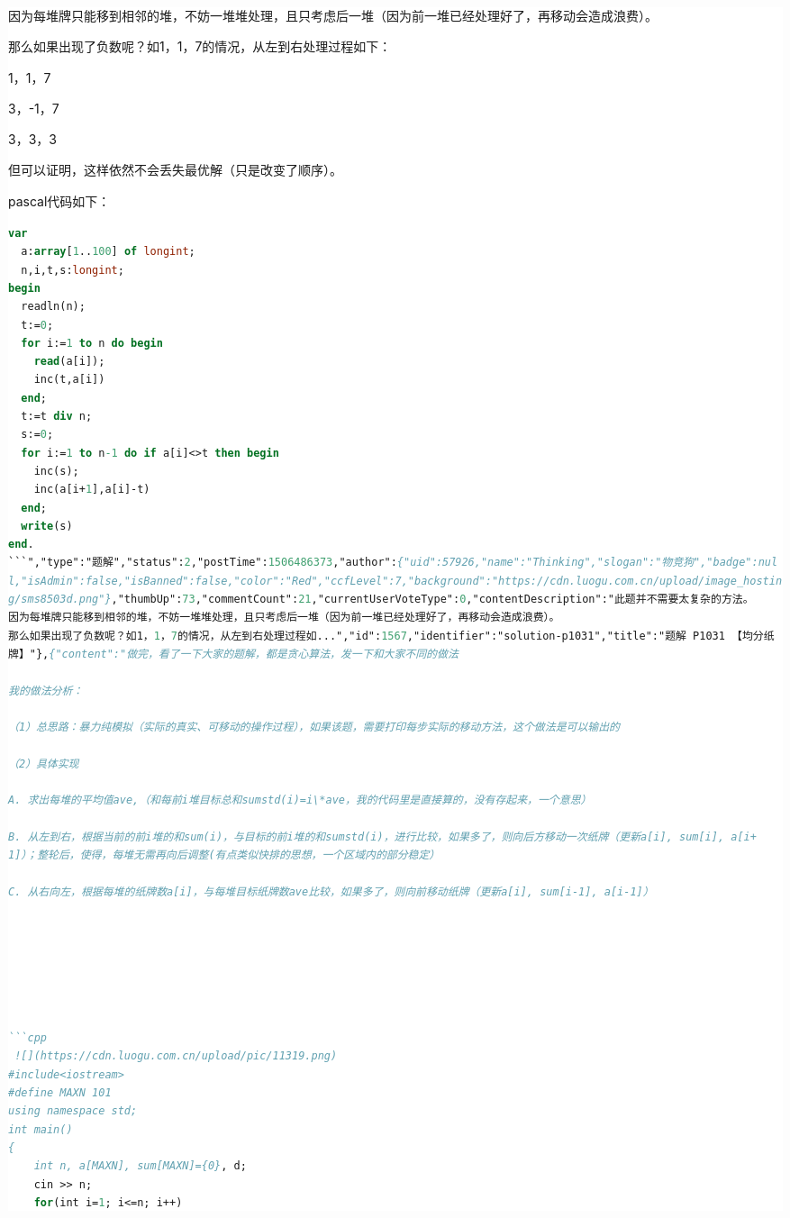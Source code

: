 因为每堆牌只能移到相邻的堆，不妨一堆堆处理，且只考虑后一堆（因为前一堆已经处理好了，再移动会造成浪费）。

那么如果出现了负数呢？如1，1，7的情况，从左到右处理过程如下：

1，1，7

3，-1，7

3，3，3

但可以证明，这样依然不会丢失最优解（只是改变了顺序）。

pascal代码如下：

```pascal
var
  a:array[1..100] of longint;
  n,i,t,s:longint;
begin
  readln(n);
  t:=0;
  for i:=1 to n do begin
    read(a[i]);
    inc(t,a[i])
  end;
  t:=t div n;
  s:=0;
  for i:=1 to n-1 do if a[i]<>t then begin
    inc(s);
    inc(a[i+1],a[i]-t)
  end;
  write(s)
end.
```","type":"题解","status":2,"postTime":1506486373,"author":{"uid":57926,"name":"Thinking","slogan":"物竞狗","badge":null,"isAdmin":false,"isBanned":false,"color":"Red","ccfLevel":7,"background":"https://cdn.luogu.com.cn/upload/image_hosting/sms8503d.png"},"thumbUp":73,"commentCount":21,"currentUserVoteType":0,"contentDescription":"此题并不需要太复杂的方法。
因为每堆牌只能移到相邻的堆，不妨一堆堆处理，且只考虑后一堆（因为前一堆已经处理好了，再移动会造成浪费）。
那么如果出现了负数呢？如1，1，7的情况，从左到右处理过程如...","id":1567,"identifier":"solution-p1031","title":"题解 P1031 【均分纸牌】"},{"content":"做完，看了一下大家的题解，都是贪心算法，发一下和大家不同的做法

我的做法分析：

（1）总思路：暴力纯模拟（实际的真实、可移动的操作过程），如果该题，需要打印每步实际的移动方法，这个做法是可以输出的

（2）具体实现

A. 求出每堆的平均值ave,（和每前i堆目标总和sumstd(i)=i\*ave，我的代码里是直接算的，没有存起来，一个意思）

B. 从左到右，根据当前的前i堆的和sum(i)，与目标的前i堆的和sumstd(i)，进行比较，如果多了，则向后方移动一次纸牌（更新a[i], sum[i], a[i+1]）；整轮后，使得，每堆无需再向后调整(有点类似快排的思想，一个区域内的部分稳定）

C. 从右向左，根据每堆的纸牌数a[i]，与每堆目标纸牌数ave比较，如果多了，则向前移动纸牌（更新a[i], sum[i-1], a[i-1]）


    
    

    

```cpp
 ![](https://cdn.luogu.com.cn/upload/pic/11319.png) 
#include<iostream>
#define MAXN 101
using namespace std;
int main()
{
    int n, a[MAXN], sum[MAXN]={0}, d;
    cin >> n;
    for(int i=1; i<=n; i++)
```
